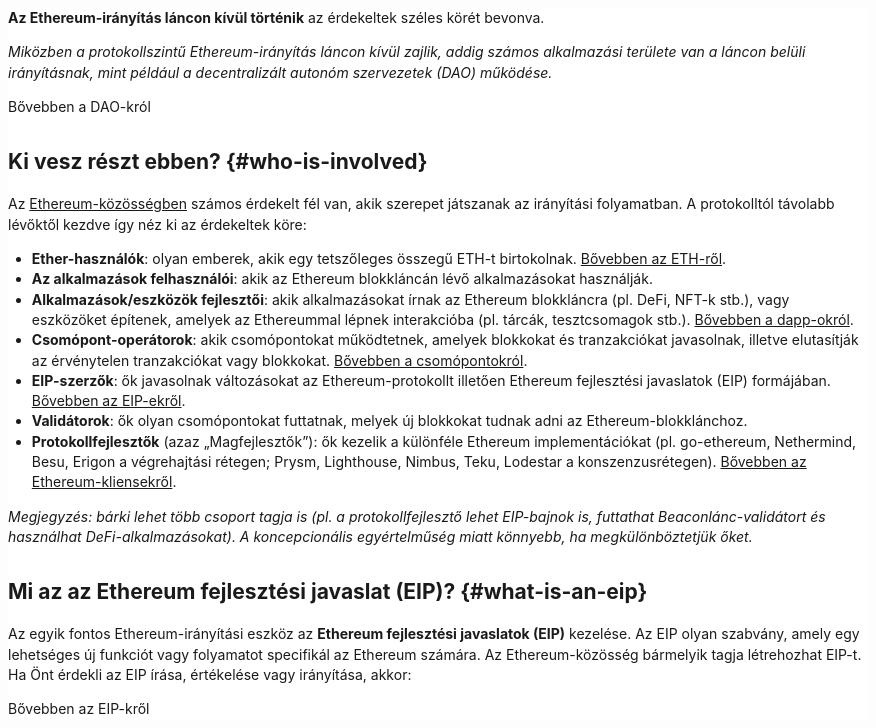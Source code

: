 **Az Ethereum-irányítás láncon kívül történik** az érdekeltek széles körét bevonva.

_Miközben a protokollszintű Ethereum-irányítás láncon kívül zajlik, addig számos alkalmazási területe van a láncon belüli irányításnak, mint például a decentralizált autonóm szervezetek (DAO) működése._

<ButtonLink to="/dao/">
  Bővebben a DAO-król
</ButtonLink>

<Divider />

## Ki vesz részt ebben? {#who-is-involved}

Az [Ethereum-közösségben](/community/) számos érdekelt fél van, akik szerepet játszanak az irányítási folyamatban. A protokolltól távolabb lévőktől kezdve így néz ki az érdekeltek köre:

- **Ether-használók**: olyan emberek, akik egy tetszőleges összegű ETH-t birtokolnak. [Bővebben az ETH-ről](/eth/).
- **Az alkalmazások felhasználói**: akik az Ethereum blokkláncán lévő alkalmazásokat használják.
- **Alkalmazások/eszközök fejlesztői**: akik alkalmazásokat írnak az Ethereum blokkláncra (pl. DeFi, NFT-k stb.), vagy eszközöket építenek, amelyek az Ethereummal lépnek interakcióba (pl. tárcák, tesztcsomagok stb.). [Bővebben a dapp-okról](/dapps/).
- **Csomópont-operátorok**: akik csomópontokat működtetnek, amelyek blokkokat és tranzakciókat javasolnak, illetve elutasítják az érvénytelen tranzakciókat vagy blokkokat. [Bővebben a csomópontokról](/developers/docs/nodes-and-clients/).
- **EIP-szerzők**: ők javasolnak változásokat az Ethereum-protokollt illetően Ethereum fejlesztési javaslatok (EIP) formájában. [Bővebben az EIP-ekről](/eips/).
- **Validátorok**: ők olyan csomópontokat futtatnak, melyek új blokkokat tudnak adni az Ethereum-blokklánchoz.
- **Protokollfejlesztők** (azaz „Magfejlesztők”): ők kezelik a különféle Ethereum implementációkat (pl. go-ethereum, Nethermind, Besu, Erigon a végrehajtási rétegen; Prysm, Lighthouse, Nimbus, Teku, Lodestar a konszenzusrétegen). [Bővebben az Ethereum-kliensekről](/developers/docs/nodes-and-clients/).

_Megjegyzés: bárki lehet több csoport tagja is (pl. a protokollfejlesztő lehet EIP-bajnok is, futtathat Beaconlánc-validátort és használhat DeFi-alkalmazásokat). A koncepcionális egyértelműség miatt könnyebb, ha megkülönböztetjük őket._

<Divider />

## Mi az az Ethereum fejlesztési javaslat (EIP)? {#what-is-an-eip}

Az egyik fontos Ethereum-irányítási eszköz az **Ethereum fejlesztési javaslatok (EIP)** kezelése. Az EIP olyan szabvány, amely egy lehetséges új funkciót vagy folyamatot specifikál az Ethereum számára. Az Ethereum-közösség bármelyik tagja létrehozhat EIP-t. Ha Önt érdekli az EIP írása, értékelése vagy irányítása, akkor:

<ButtonLink to="/eips/">
  Bővebben az EIP-kről
</ButtonLink>

<Divider />
